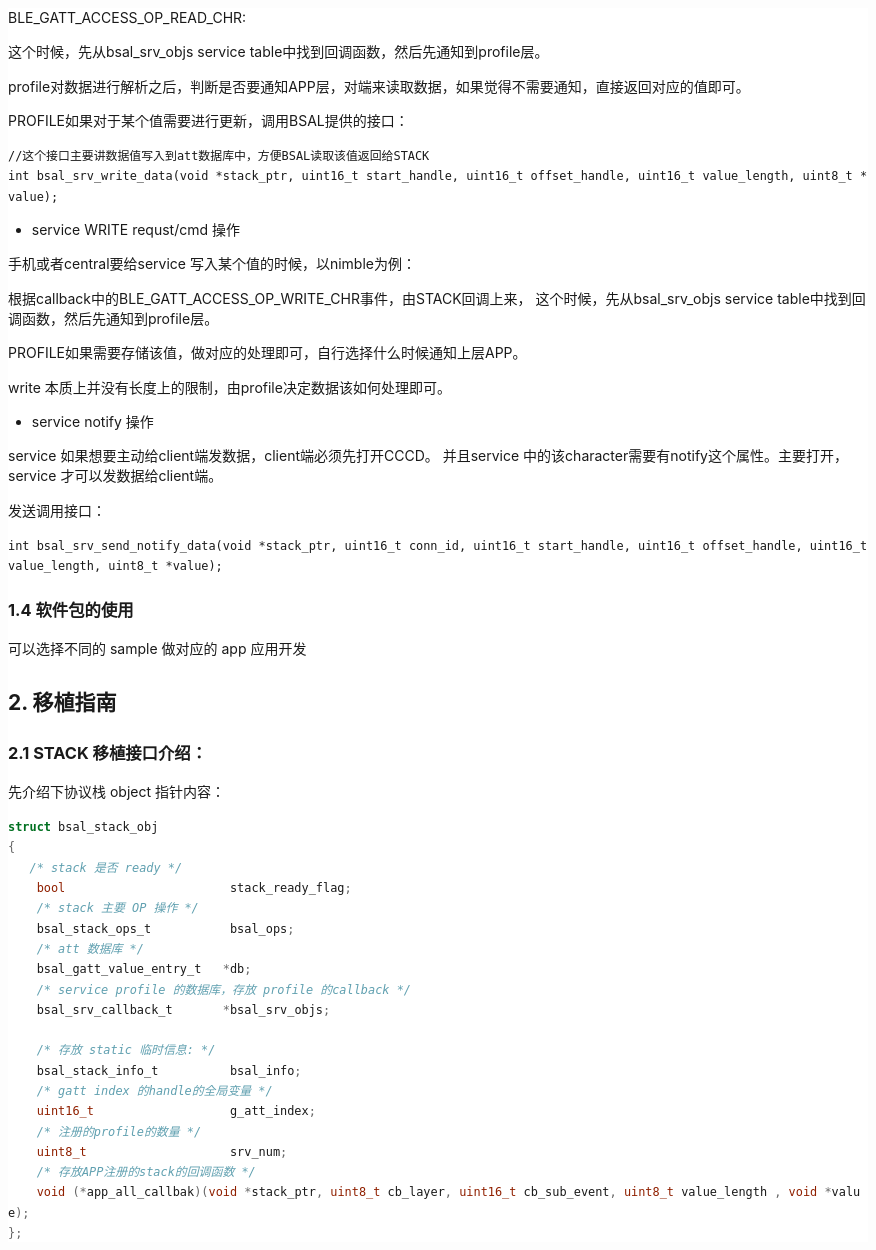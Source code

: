BLE_GATT_ACCESS_OP_READ_CHR:

这个时候，先从bsal_srv_objs service table中找到回调函数，然后先通知到profile层。

profile对数据进行解析之后，判断是否要通知APP层，对端来读取数据，如果觉得不需要通知，直接返回对应的值即可。

PROFILE如果对于某个值需要进行更新，调用BSAL提供的接口：

```
//这个接口主要讲数据值写入到att数据库中，方便BSAL读取该值返回给STACK
int bsal_srv_write_data(void *stack_ptr, uint16_t start_handle, uint16_t offset_handle, uint16_t value_length, uint8_t *value);
```

- service WRITE requst/cmd 操作

手机或者central要给service 写入某个值的时候，以nimble为例：

根据callback中的BLE_GATT_ACCESS_OP_WRITE_CHR事件，由STACK回调上来，
这个时候，先从bsal_srv_objs service table中找到回调函数，然后先通知到profile层。

PROFILE如果需要存储该值，做对应的处理即可，自行选择什么时候通知上层APP。

write 本质上并没有长度上的限制，由profile决定数据该如何处理即可。

- service notify 操作

service 如果想要主动给client端发数据，client端必须先打开CCCD。 并且service 中的该character需要有notify这个属性。主要打开，service 才可以发数据给client端。

发送调用接口：

```
int bsal_srv_send_notify_data(void *stack_ptr, uint16_t conn_id, uint16_t start_handle, uint16_t offset_handle, uint16_t value_length, uint8_t *value);
```

### 1.4 软件包的使用

可以选择不同的 sample 做对应的 app 应用开发

## 2. 移植指南

### 2.1 STACK 移植接口介绍：

先介绍下协议栈 object 指针内容：

```c
struct bsal_stack_obj
{
   /* stack 是否 ready */
    bool                       stack_ready_flag;
    /* stack 主要 OP 操作 */
    bsal_stack_ops_t           bsal_ops;
    /* att 数据库 */
    bsal_gatt_value_entry_t   *db;
    /* service profile 的数据库，存放 profile 的callback */
    bsal_srv_callback_t       *bsal_srv_objs;

    /* 存放 static 临时信息: */
    bsal_stack_info_t          bsal_info;
    /* gatt index 的handle的全局变量 */
    uint16_t                   g_att_index;
    /* 注册的profile的数量 */
    uint8_t                    srv_num;
    /* 存放APP注册的stack的回调函数 */
    void (*app_all_callbak)(void *stack_ptr, uint8_t cb_layer, uint16_t cb_sub_event, uint8_t value_length , void *value);
};
```
